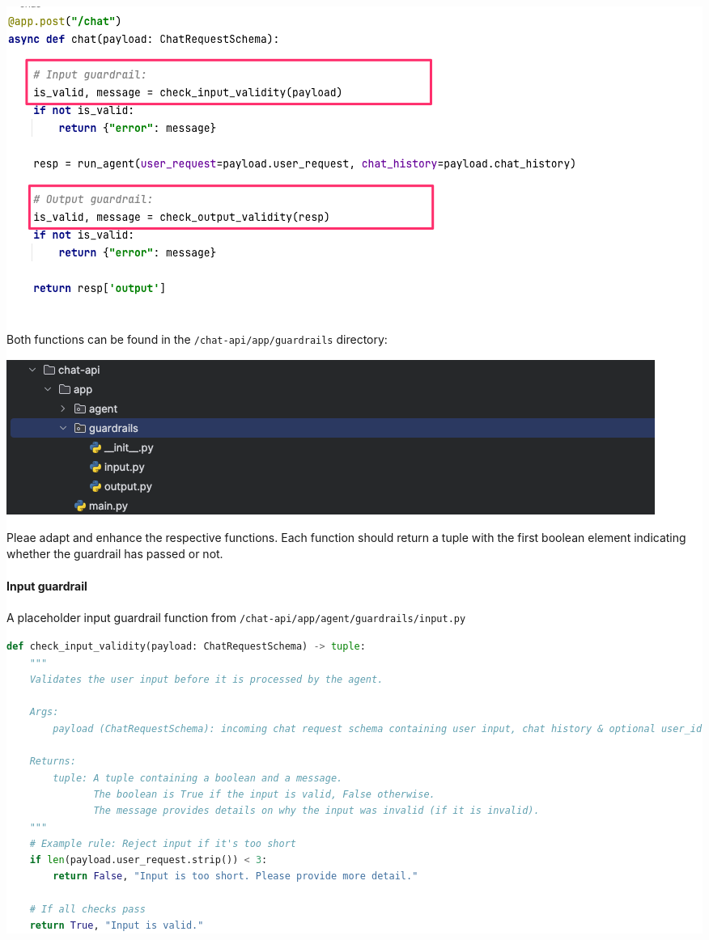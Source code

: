 ![Chat route](.images/chat-route.png)

Both functions can be found in the `/chat-api/app/guardrails` directory: 

![Guardrails](.images/input-and-output-guardrails.png)

Pleae adapt and enhance the respective functions.  Each function should return a tuple with
the first boolean element indicating whether the guardrail has passed or not.

#### Input guardrail

A placeholder input guardrail function from `/chat-api/app/agent/guardrails/input.py`

```python
def check_input_validity(payload: ChatRequestSchema) -> tuple:
    """
    Validates the user input before it is processed by the agent.

    Args:
        payload (ChatRequestSchema): incoming chat request schema containing user input, chat history & optional user_id

    Returns:
        tuple: A tuple containing a boolean and a message.
               The boolean is True if the input is valid, False otherwise.
               The message provides details on why the input was invalid (if it is invalid).
    """
    # Example rule: Reject input if it's too short
    if len(payload.user_request.strip()) < 3:
        return False, "Input is too short. Please provide more detail."

    # If all checks pass
    return True, "Input is valid."
```

